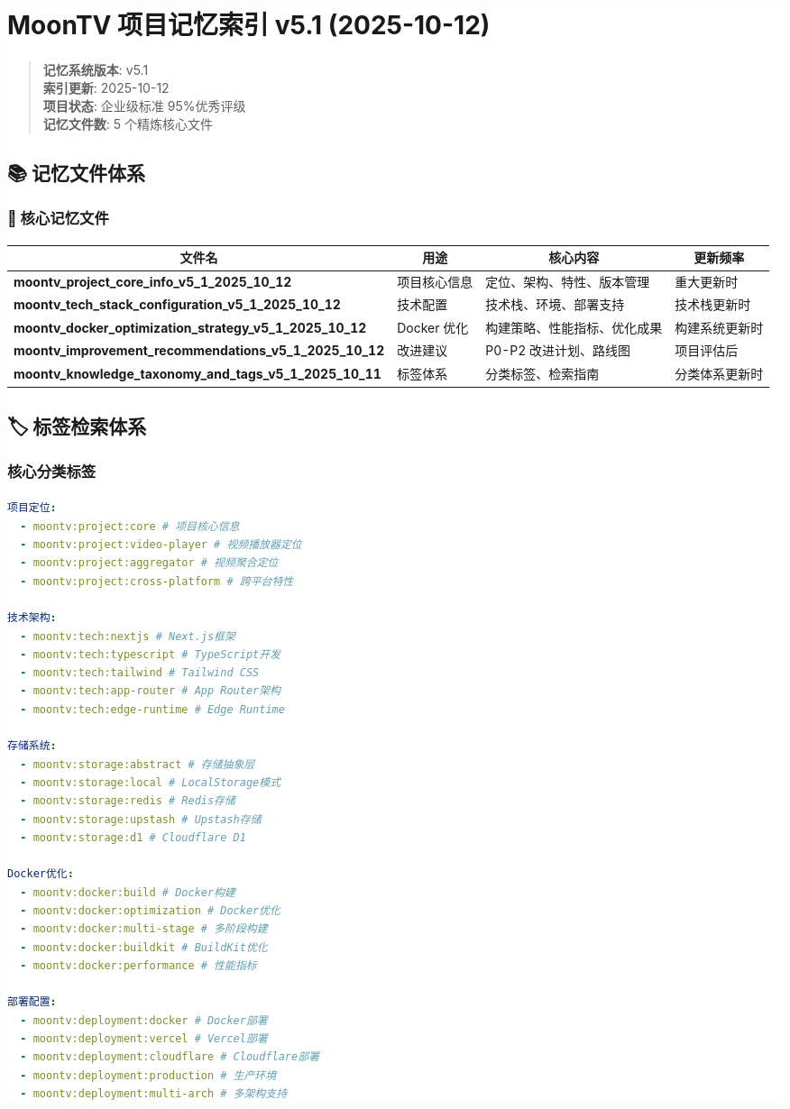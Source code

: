 # MoonTV 项目记忆索引 v5.1 (2025-10-12)

> **记忆系统版本**: v5.1  
> **索引更新**: 2025-10-12  
> **项目状态**: 企业级标准 95%优秀评级  
> **记忆文件数**: 5 个精炼核心文件

## 📚 记忆文件体系

### 🎯 核心记忆文件

| 文件名                                                  | 用途         | 核心内容                     | 更新频率       |
| ------------------------------------------------------- | ------------ | ---------------------------- | -------------- |
| **moontv_project_core_info_v5_1_2025_10_12**            | 项目核心信息 | 定位、架构、特性、版本管理   | 重大更新时     |
| **moontv_tech_stack_configuration_v5_1_2025_10_12**     | 技术配置     | 技术栈、环境、部署支持       | 技术栈更新时   |
| **moontv_docker_optimization_strategy_v5_1_2025_10_12** | Docker 优化  | 构建策略、性能指标、优化成果 | 构建系统更新时 |
| **moontv_improvement_recommendations_v5_1_2025_10_12**  | 改进建议     | P0-P2 改进计划、路线图       | 项目评估后     |
| **moontv_knowledge_taxonomy_and_tags_v5_1_2025_10_11**  | 标签体系     | 分类标签、检索指南           | 分类体系更新时 |

## 🏷️ 标签检索体系

### 核心分类标签

```yaml
项目定位:
  - moontv:project:core # 项目核心信息
  - moontv:project:video-player # 视频播放器定位
  - moontv:project:aggregator # 视频聚合定位
  - moontv:project:cross-platform # 跨平台特性

技术架构:
  - moontv:tech:nextjs # Next.js框架
  - moontv:tech:typescript # TypeScript开发
  - moontv:tech:tailwind # Tailwind CSS
  - moontv:tech:app-router # App Router架构
  - moontv:tech:edge-runtime # Edge Runtime

存储系统:
  - moontv:storage:abstract # 存储抽象层
  - moontv:storage:local # LocalStorage模式
  - moontv:storage:redis # Redis存储
  - moontv:storage:upstash # Upstash存储
  - moontv:storage:d1 # Cloudflare D1

Docker优化:
  - moontv:docker:build # Docker构建
  - moontv:docker:optimization # Docker优化
  - moontv:docker:multi-stage # 多阶段构建
  - moontv:docker:buildkit # BuildKit优化
  - moontv:docker:performance # 性能指标

部署配置:
  - moontv:deployment:docker # Docker部署
  - moontv:deployment:vercel # Vercel部署
  - moontv:deployment:cloudflare # Cloudflare部署
  - moontv:deployment:production # 生产环境
  - moontv:deployment:multi-arch # 多架构支持

```